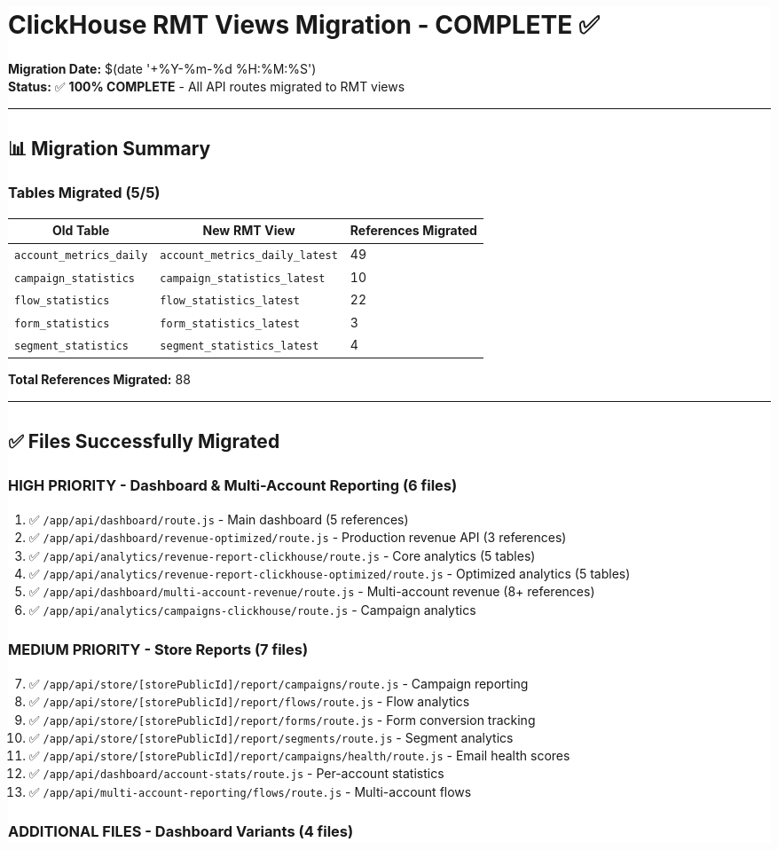 # ClickHouse RMT Views Migration - COMPLETE ✅

**Migration Date:** $(date '+%Y-%m-%d %H:%M:%S')  
**Status:** ✅ **100% COMPLETE** - All API routes migrated to RMT views

---

## 📊 Migration Summary

### Tables Migrated (5/5)

| Old Table | New RMT View | References Migrated |
|-----------|--------------|---------------------|
| `account_metrics_daily` | `account_metrics_daily_latest` | 49 |
| `campaign_statistics` | `campaign_statistics_latest` | 10 |
| `flow_statistics` | `flow_statistics_latest` | 22 |
| `form_statistics` | `form_statistics_latest` | 3 |
| `segment_statistics` | `segment_statistics_latest` | 4 |

**Total References Migrated:** 88

---

## ✅ Files Successfully Migrated

### HIGH PRIORITY - Dashboard & Multi-Account Reporting (6 files)

1. ✅ `/app/api/dashboard/route.js` - Main dashboard (5 references)
2. ✅ `/app/api/dashboard/revenue-optimized/route.js` - Production revenue API (3 references)
3. ✅ `/app/api/analytics/revenue-report-clickhouse/route.js` - Core analytics (5 tables)
4. ✅ `/app/api/analytics/revenue-report-clickhouse-optimized/route.js` - Optimized analytics (5 tables)
5. ✅ `/app/api/dashboard/multi-account-revenue/route.js` - Multi-account revenue (8+ references)
6. ✅ `/app/api/analytics/campaigns-clickhouse/route.js` - Campaign analytics

### MEDIUM PRIORITY - Store Reports (7 files)

7. ✅ `/app/api/store/[storePublicId]/report/campaigns/route.js` - Campaign reporting
8. ✅ `/app/api/store/[storePublicId]/report/flows/route.js` - Flow analytics
9. ✅ `/app/api/store/[storePublicId]/report/forms/route.js` - Form conversion tracking
10. ✅ `/app/api/store/[storePublicId]/report/segments/route.js` - Segment analytics
11. ✅ `/app/api/store/[storePublicId]/report/campaigns/health/route.js` - Email health scores
12. ✅ `/app/api/dashboard/account-stats/route.js` - Per-account statistics
13. ✅ `/app/api/multi-account-reporting/flows/route.js` - Multi-account flows

### ADDITIONAL FILES - Dashboard Variants (4 files)
